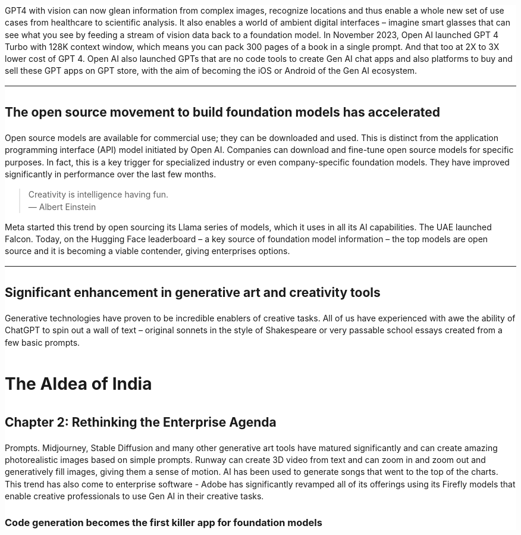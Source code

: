 GPT4 with vision can now glean information from complex images, recognize locations and thus enable a whole new set of use cases from healthcare to scientific analysis. It also enables a world of ambient digital interfaces – imagine smart glasses that can see what you see by feeding a stream of vision data back to a foundation model. In November 2023, Open AI launched GPT 4 Turbo with 128K context window, which means you can pack 300 pages of a book in a single prompt. And that too at 2X to 3X lower cost of GPT 4. Open AI also launched GPTs that are no code tools to create Gen AI chat apps and also platforms to buy and sell these GPT apps on GPT store, with the aim of becoming the iOS or Android of the Gen AI ecosystem.

---

## The open source movement to build foundation models has accelerated

Open source models are available for commercial use; they can be downloaded and used. This is distinct from the application programming interface (API) model initiated by Open AI. Companies can download and fine-tune open source models for specific purposes. In fact, this is a key trigger for specialized industry or even company-specific foundation models. They have improved significantly in performance over the last few months.

> Creativity is intelligence having fun.  
> — Albert Einstein

Meta started this trend by open sourcing its Llama series of models, which it uses in all its AI capabilities. The UAE launched Falcon. Today, on the Hugging Face leaderboard – a key source of foundation model information – the top models are open source and it is becoming a viable contender, giving enterprises options.

---

## Significant enhancement in generative art and creativity tools

Generative technologies have proven to be incredible enablers of creative tasks. All of us have experienced with awe the ability of ChatGPT to spin out a wall of text – original sonnets in the style of Shakespeare or very passable school essays created from a few basic prompts.
# The AIdea of India

## Chapter 2: Rethinking the Enterprise Agenda

Prompts. Midjourney, Stable Diffusion and many other generative art tools have matured significantly and can create amazing photorealistic images based on simple prompts. Runway can create 3D video from text and can zoom in and zoom out and generatively fill images, giving them a sense of motion. AI has been used to generate songs that went to the top of the charts. This trend has also come to enterprise software - Adobe has significantly revamped all of its offerings using its Firefly models that enable creative professionals to use Gen AI in their creative tasks.

### Code generation becomes the first killer app for foundation models
